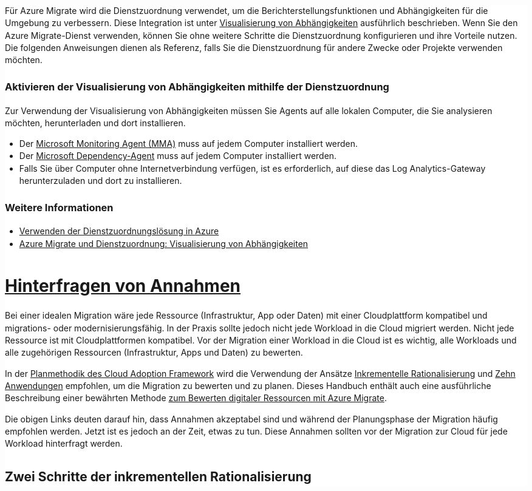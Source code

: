 Für Azure Migrate wird die Dienstzuordnung verwendet, um die Berichterstellungsfunktionen und Abhängigkeiten für die Umgebung zu verbessern. Diese Integration ist unter [Visualisierung von Abhängigkeiten](https://docs.microsoft.com/azure/migrate/concepts-dependency-visualization) ausführlich beschrieben. Wenn Sie den Azure Migrate-Dienst verwenden, können Sie ohne weitere Schritte die Dienstzuordnung konfigurieren und ihre Vorteile nutzen. Die folgenden Anweisungen dienen als Referenz, falls Sie die Dienstzuordnung für andere Zwecke oder Projekte verwenden möchten.

### <a name="enable-dependency-visualization-using-service-map"></a>Aktivieren der Visualisierung von Abhängigkeiten mithilfe der Dienstzuordnung

Zur Verwendung der Visualisierung von Abhängigkeiten müssen Sie Agents auf alle lokalen Computer, die Sie analysieren möchten, herunterladen und dort installieren.

- Der [Microsoft Monitoring Agent (MMA)](https://docs.microsoft.com/azure/log-analytics/log-analytics-agent-windows) muss auf jedem Computer installiert werden.
- Der [Microsoft Dependency-Agent](https://docs.microsoft.com/azure/azure-monitor/insights/vminsights-enable-hybrid-cloud#install-the-dependency-agent-on-windows) muss auf jedem Computer installiert werden.
- Falls Sie über Computer ohne Internetverbindung verfügen, ist es erforderlich, auf diese das Log Analytics-Gateway herunterzuladen und dort zu installieren.



### <a name="learn-more"></a>Weitere Informationen

- [Verwenden der Dienstzuordnungslösung in Azure](https://docs.microsoft.com/azure/azure-monitor/insights/service-map)
- [Azure Migrate und Dienstzuordnung: Visualisierung von Abhängigkeiten](https://docs.microsoft.com/azure/migrate/concepts-dependency-visualization)

# <a name="challenge-assumptions"></a>[Hinterfragen von Annahmen](#tab/Challenge-Assumptions)

Bei einer idealen Migration wäre jede Ressource (Infrastruktur, App oder Daten) mit einer Cloudplattform kompatibel und migrations- oder modernisierungsfähig. In der Praxis sollte jedoch nicht jede Workload in die Cloud migriert werden. Nicht jede Ressource ist mit Cloudplattformen kompatibel. Vor der Migration einer Workload in die Cloud ist es wichtig, alle Workloads und alle zugehörigen Ressourcen (Infrastruktur, Apps und Daten) zu bewerten.

In der [Planmethodik des Cloud Adoption Framework](../../plan/index.md) wird die Verwendung der Ansätze [Inkrementelle Rationalisierung](../../digital-estate/rationalize.md#incremental-rationalization) und [Zehn Anwendungen](../../digital-estate/rationalize.md#release-planning) empfohlen, um die Migration zu bewerten und zu planen. Dieses Handbuch enthält auch eine ausführliche Beschreibung einer bewährten Methode [zum Bewerten digitaler Ressourcen mit Azure Migrate](../../plan/contoso-migration-assessment.md).

Die obigen Links deuten darauf hin, dass Annahmen akzeptabel sind und während der Planungsphase der Migration häufig empfohlen werden. Jetzt ist es jedoch an der Zeit, etwas zu tun. Diese Annahmen sollten vor der Migration zur Cloud für jede Workload hinterfragt werden.

## <a name="two-steps-of-incremental-rationalization"></a>Zwei Schritte der inkrementellen Rationalisierung

